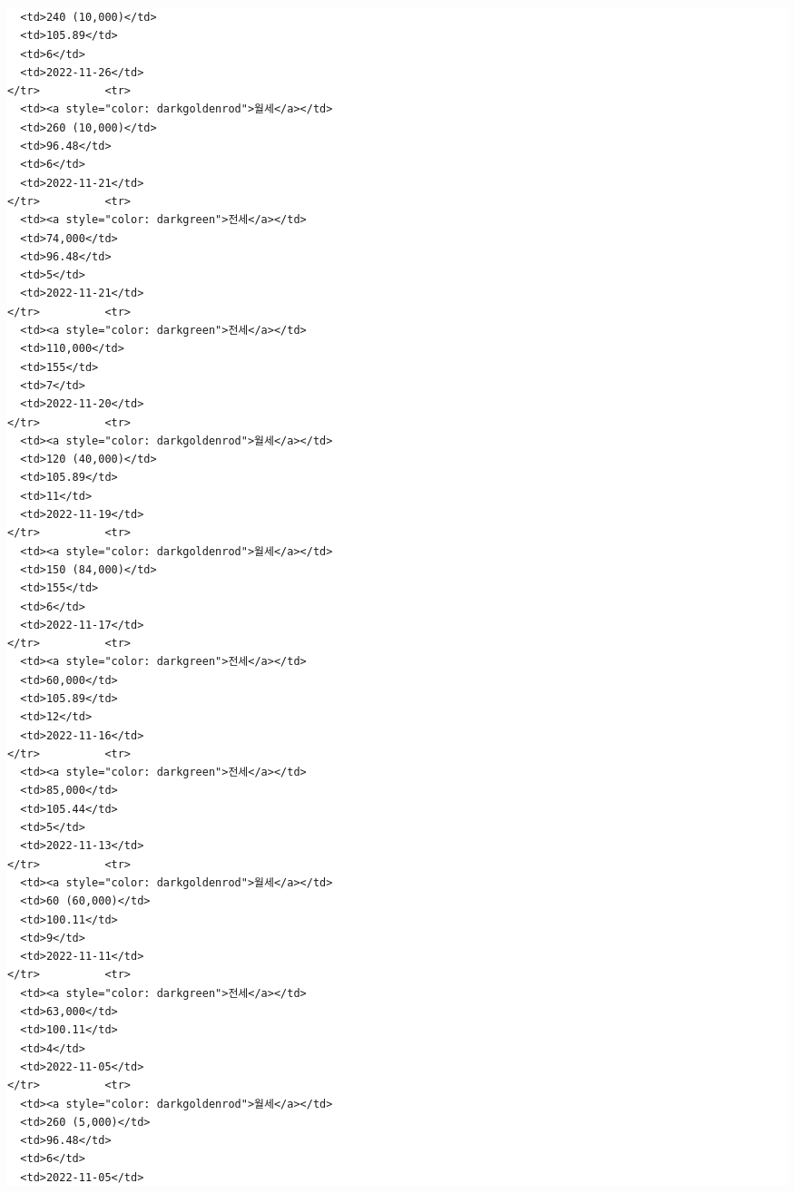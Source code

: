       <td>240 (10,000)</td>
      <td>105.89</td>
      <td>6</td>
      <td>2022-11-26</td>
    </tr>          <tr>
      <td><a style="color: darkgoldenrod">월세</a></td>
      <td>260 (10,000)</td>
      <td>96.48</td>
      <td>6</td>
      <td>2022-11-21</td>
    </tr>          <tr>
      <td><a style="color: darkgreen">전세</a></td>
      <td>74,000</td>
      <td>96.48</td>
      <td>5</td>
      <td>2022-11-21</td>
    </tr>          <tr>
      <td><a style="color: darkgreen">전세</a></td>
      <td>110,000</td>
      <td>155</td>
      <td>7</td>
      <td>2022-11-20</td>
    </tr>          <tr>
      <td><a style="color: darkgoldenrod">월세</a></td>
      <td>120 (40,000)</td>
      <td>105.89</td>
      <td>11</td>
      <td>2022-11-19</td>
    </tr>          <tr>
      <td><a style="color: darkgoldenrod">월세</a></td>
      <td>150 (84,000)</td>
      <td>155</td>
      <td>6</td>
      <td>2022-11-17</td>
    </tr>          <tr>
      <td><a style="color: darkgreen">전세</a></td>
      <td>60,000</td>
      <td>105.89</td>
      <td>12</td>
      <td>2022-11-16</td>
    </tr>          <tr>
      <td><a style="color: darkgreen">전세</a></td>
      <td>85,000</td>
      <td>105.44</td>
      <td>5</td>
      <td>2022-11-13</td>
    </tr>          <tr>
      <td><a style="color: darkgoldenrod">월세</a></td>
      <td>60 (60,000)</td>
      <td>100.11</td>
      <td>9</td>
      <td>2022-11-11</td>
    </tr>          <tr>
      <td><a style="color: darkgreen">전세</a></td>
      <td>63,000</td>
      <td>100.11</td>
      <td>4</td>
      <td>2022-11-05</td>
    </tr>          <tr>
      <td><a style="color: darkgoldenrod">월세</a></td>
      <td>260 (5,000)</td>
      <td>96.48</td>
      <td>6</td>
      <td>2022-11-05</td>